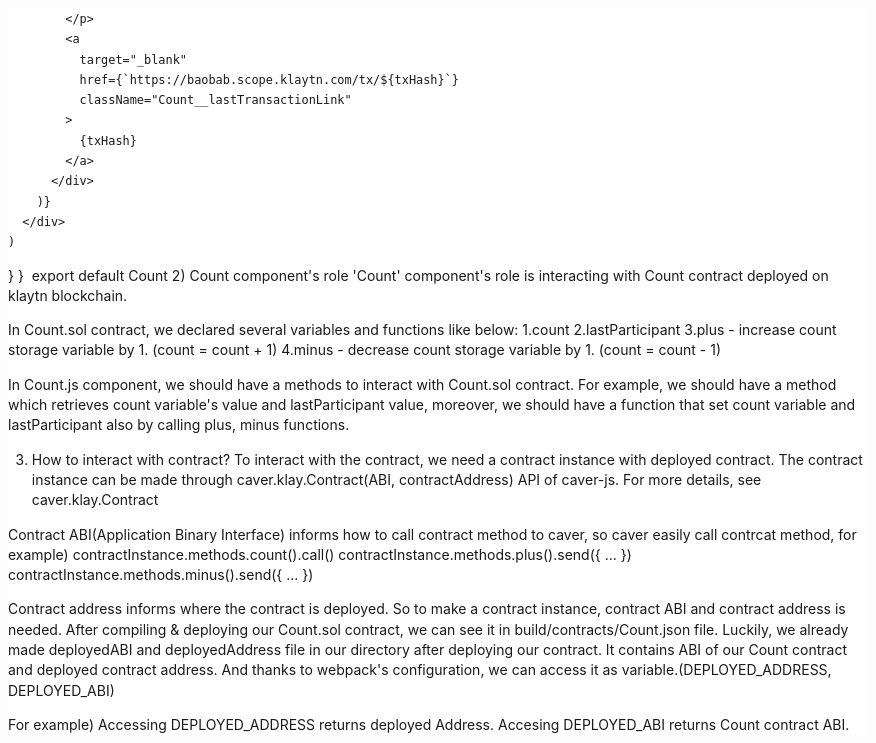             </p>
            <a
              target="_blank"
              href={`https://baobab.scope.klaytn.com/tx/${txHash}`}
              className="Count__lastTransactionLink"
            >
              {txHash}
            </a>
          </div>
        )}
      </div>
    )
  }
}
​
export default Count
2) Count component's role
'Count' component's role is interacting with Count contract deployed on klaytn blockchain.

In Count.sol contract, we declared several variables and functions like below:
1.count
2.lastParticipant
3.plus - increase count storage variable by 1. (count = count + 1)
4.minus - decrease count storage variable by 1. (count = count - 1)

In Count.js component, we should have a methods to interact with Count.sol contract.
For example, we should have a method which retrieves count variable's value and lastParticipant value, moreover, we should have a function that set count variable and lastParticipant also by calling plus, minus functions.

3) How to interact with contract?
To interact with the contract, we need a contract instance with deployed contract.
The contract instance can be made through caver.klay.Contract(ABI, contractAddress) API of caver-js. For more details, see caver.klay.Contract​

Contract ABI(Application Binary Interface) informs how to call contract method to caver, so caver easily call contrcat method,
for example)
contractInstance.methods.count().call()
contractInstance.methods.plus().send({ ... })
contractInstance.methods.minus().send({ ... })

Contract address informs where the contract is deployed.
So to make a contract instance, contract ABI and contract address is needed. After compiling & deploying our Count.sol contract, we can see it in build/contracts/Count.json file.
Luckily, we already made deployedABI and deployedAddress file in our directory after deploying our contract. It contains ABI of our Count contract and deployed contract address.
And thanks to webpack's configuration, we can access it as variable.(DEPLOYED_ADDRESS, DEPLOYED_ABI)

For example)
Accessing DEPLOYED_ADDRESS returns deployed Address.
Accesing DEPLOYED_ABI returns Count contract ABI.
